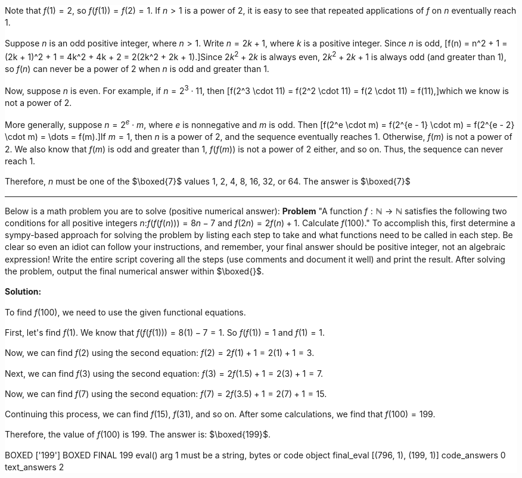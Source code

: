 Note that $f(1) = 2,$ so $f(f(1)) = f(2) = 1.$  If $n > 1$ is a power of 2, it is easy to see that repeated applications of $f$ on $n$ eventually reach 1.

Suppose $n$ is an odd positive integer, where $n > 1.$  Write $n = 2k + 1,$ where $k$ is a positive integer.  Since $n$ is odd,
\[f(n) = n^2 + 1 = (2k + 1)^2 + 1 = 4k^2 + 4k + 2 = 2(2k^2 + 2k + 1).\]Since $2k^2 + 2k$ is always even, $2k^2 + 2k + 1$ is always odd (and greater than 1), so $f(n)$ can never be a power of 2 when $n$ is odd and greater than 1.

Now, suppose $n$ is even.  For example, if $n = 2^3 \cdot 11,$ then
\[f(2^3 \cdot 11) = f(2^2 \cdot 11) = f(2 \cdot 11) = f(11),\]which we know is not a power of 2.

More generally, suppose $n = 2^e \cdot m,$ where $e$ is nonnegative and $m$ is odd.  Then
\[f(2^e \cdot m) = f(2^{e - 1} \cdot m) = f(2^{e - 2} \cdot m) = \dots = f(m).\]If $m = 1,$ then $n$ is a power of 2, and the sequence eventually reaches 1.  Otherwise, $f(m)$ is not a power of 2.  We also know that $f(m)$ is odd and greater than 1, $f(f(m))$ is not a power of 2 either, and so on.  Thus, the sequence can never reach 1.

Therefore, $n$ must be one of the $\boxed{7}$ values 1, 2, 4, 8, 16, 32, or 64. The answer is $\boxed{7}$


---

Below is a math problem you are to solve (positive numerical answer):
**Problem**
"A function $f: \mathbb N \to \mathbb N$ satisfies the following two conditions for all positive integers $n$:$f(f(f(n)))=8n-7$ and $f(2n)=2f(n)+1$. Calculate $f(100)$."
To accomplish this, first determine a sympy-based approach for solving the problem by listing each step to take and what functions need to be called in each step. Be clear so even an idiot can follow your instructions, and remember, your final answer should be positive integer, not an algebraic expression!
Write the entire script covering all the steps (use comments and document it well) and print the result. After solving the problem, output the final numerical answer within $\boxed{}$.

**Solution:** 


To find $f(100)$, we need to use the given functional equations.

First, let's find $f(1)$. We know that $f(f(f(1)))=8(1)-7=1$. So $f(f(1))=1$ and $f(1)=1$.

Now, we can find $f(2)$ using the second equation: $f(2)=2f(1)+1=2(1)+1=3$.

Next, we can find $f(3)$ using the second equation: $f(3)=2f(1.5)+1=2(3)+1=7$.

Now, we can find $f(7)$ using the second equation: $f(7)=2f(3.5)+1=2(7)+1=15$.

Continuing this process, we can find $f(15)$, $f(31)$, and so on. After some calculations, we find that $f(100)=199$.

Therefore, the value of $f(100)$ is 199. The answer is: $\boxed{199}$.

BOXED ['199']
BOXED FINAL 199
eval() arg 1 must be a string, bytes or code object final_eval
[(796, 1), (199, 1)]
code_answers 0 text_answers 2
